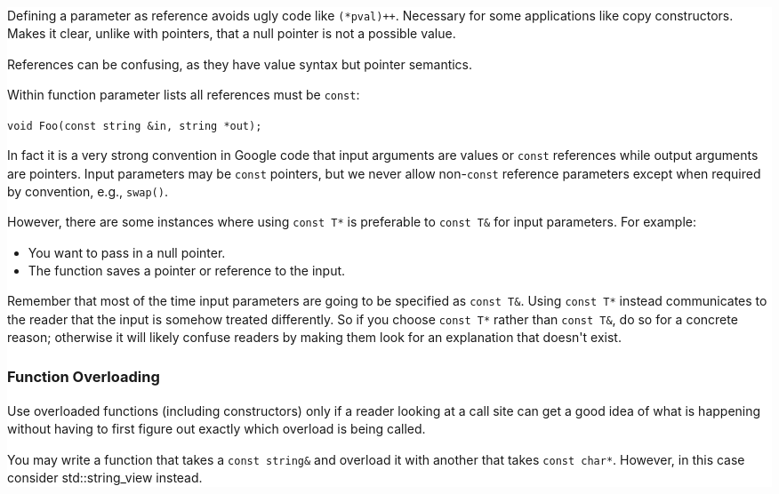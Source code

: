 Defining a parameter as reference avoids ugly code like `(*pval)++`.
Necessary for some applications like copy constructors. Makes it clear,
unlike with pointers, that a null pointer is not a possible value.

</div>

<div class="cons">

References can be confusing, as they have value syntax but pointer
semantics.

</div>

<div class="decision">

Within function parameter lists all references must be `const`:

    void Foo(const string &in, string *out);

In fact it is a very strong convention in Google code that input
arguments are values or `const` references while output arguments are
pointers. Input parameters may be `const` pointers, but we never allow
non-`const` reference parameters except when required by convention,
e.g., `swap()`.

However, there are some instances where using `const T*` is preferable
to `const T&` for input parameters. For example:

  - You want to pass in a null pointer.
  - The function saves a pointer or reference to the input.

Remember that most of the time input parameters are going to be
specified as `const T&`. Using `const T*` instead communicates to the
reader that the input is somehow treated differently. So if you choose
`const T*` rather than `const T&`, do so for a concrete reason;
otherwise it will likely confuse readers by making them look for an
explanation that doesn't exist.

</div>

</div>

### Function Overloading

<div class="summary">

Use overloaded functions (including constructors) only if a reader
looking at a call site can get a good idea of what is happening without
having to first figure out exactly which overload is being called.

</div>

<div class="stylebody">

<div class="definition">

You may write a function that takes a `const string&` and overload it
with another that takes `const char*`. However, in this case consider
std::string\_view instead.
